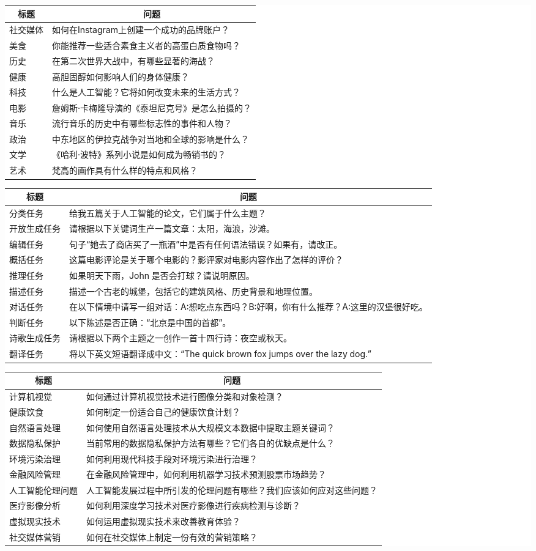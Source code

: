 |标题|问题|
|---|---|
|社交媒体| 如何在Instagram上创建一个成功的品牌账户？|
|美食| 你能推荐一些适合素食主义者的高蛋白质食物吗？|
|历史| 在第二次世界大战中，有哪些显著的海战？|
|健康| 高胆固醇如何影响人们的身体健康？|
|科技| 什么是人工智能？它将如何改变未来的生活方式？|
|电影| 詹姆斯·卡梅隆导演的《泰坦尼克号》是怎么拍摄的？|
|音乐| 流行音乐的历史中有哪些标志性的事件和人物？|
|政治| 中东地区的伊拉克战争对当地和全球的影响是什么？|
|文学| 《哈利·波特》系列小说是如何成为畅销书的？|
|艺术| 梵高的画作具有什么样的特点和风格？|

| 标题 | 问题 |
| --- | --- |
| 分类任务 | 给我五篇关于人工智能的论文，它们属于什么主题？ |
| 开放生成任务 | 请根据以下关键词生产一篇文章：太阳，海浪，沙滩。|
| 编辑任务 | 句子“她去了商店买了一瓶酒”中是否有任何语法错误？如果有，请改正。|
| 概括任务 | 这篇电影评论是关于哪个电影的？影评家对电影内容作出了怎样的评价？ |
| 推理任务 | 如果明天下雨，John 是否会打球？请说明原因。|
| 描述任务 | 描述一个古老的城堡，包括它的建筑风格、历史背景和地理位置。|
| 对话任务 | 在以下情境中请写一组对话：A:想吃点东西吗？B:好啊，你有什么推荐？A:这里的汉堡很好吃。|
| 判断任务 | 以下陈述是否正确：“北京是中国的首都”。 |
| 诗歌生成任务 | 请根据以下两个主题之一创作一首十四行诗：夜空或秋天。|
| 翻译任务 | 将以下英文短语翻译成中文：“The quick brown fox jumps over the lazy dog.” |

| 标题                         | 问题                                                                                                                                                                            |
|------------------------------|---------------------------------------------------------------------------------------------------------------------------------------------------------------------------------|
| 计算机视觉                 | 如何通过计算机视觉技术进行图像分类和对象检测？                                                                                                                              |
| 健康饮食                     | 如何制定一份适合自己的健康饮食计划？                                                                                                                                           |
| 自然语言处理               | 如何使用自然语言处理技术从大规模文本数据中提取主题关键词？                                                                                                                   |
| 数据隐私保护               | 当前常用的数据隐私保护方法有哪些？它们各自的优缺点是什么？                                                                                                                     |
| 环境污染治理             | 如何利用现代科技手段对环境污染进行治理？                                                                                                                                 |
| 金融风险管理               | 在金融风险管理中，如何利用机器学习技术预测股票市场趋势？                                                                                                                      |
| 人工智能伦理问题         | 人工智能发展过程中所引发的伦理问题有哪些？我们应该如何应对这些问题？                                                                                                         |
| 医疗影像分析               | 如何利用深度学习技术对医疗影像进行疾病检测与诊断？                                                                                                                         |
| 虚拟现实技术               | 如何运用虚拟现实技术来改善教育体验？                                                                                                                                           |
| 社交媒体营销               | 如何在社交媒体上制定一份有效的营销策略？                                                                                                                                     |
